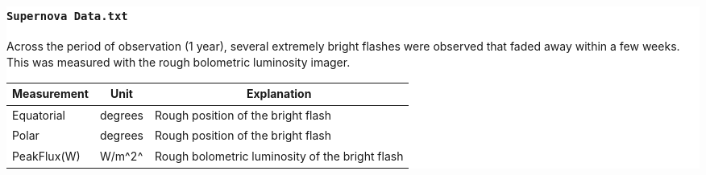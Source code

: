 ### `Supernova Data.txt`
Across the period of observation (1 year), several extremely bright flashes were observed that faded away within a few weeks. This was measured with the rough bolometric luminosity imager.

 Measurement | Unit | Explanation
 --- | --- | --- 
 Equatorial | degrees | Rough position of the bright flash
 Polar | degrees | Rough position of the bright flash
 PeakFlux(W) | W/m^2^ | Rough bolometric luminosity of the bright flash